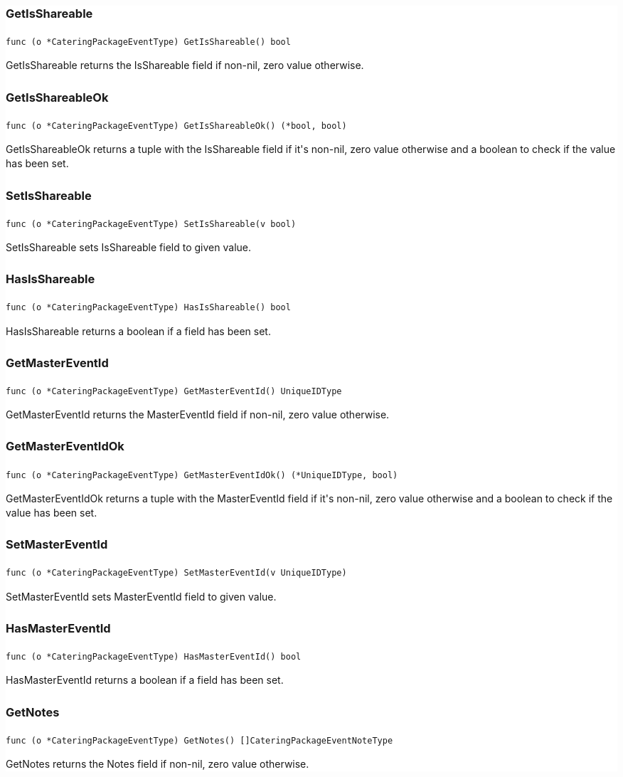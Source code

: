 ### GetIsShareable

`func (o *CateringPackageEventType) GetIsShareable() bool`

GetIsShareable returns the IsShareable field if non-nil, zero value otherwise.

### GetIsShareableOk

`func (o *CateringPackageEventType) GetIsShareableOk() (*bool, bool)`

GetIsShareableOk returns a tuple with the IsShareable field if it's non-nil, zero value otherwise
and a boolean to check if the value has been set.

### SetIsShareable

`func (o *CateringPackageEventType) SetIsShareable(v bool)`

SetIsShareable sets IsShareable field to given value.

### HasIsShareable

`func (o *CateringPackageEventType) HasIsShareable() bool`

HasIsShareable returns a boolean if a field has been set.

### GetMasterEventId

`func (o *CateringPackageEventType) GetMasterEventId() UniqueIDType`

GetMasterEventId returns the MasterEventId field if non-nil, zero value otherwise.

### GetMasterEventIdOk

`func (o *CateringPackageEventType) GetMasterEventIdOk() (*UniqueIDType, bool)`

GetMasterEventIdOk returns a tuple with the MasterEventId field if it's non-nil, zero value otherwise
and a boolean to check if the value has been set.

### SetMasterEventId

`func (o *CateringPackageEventType) SetMasterEventId(v UniqueIDType)`

SetMasterEventId sets MasterEventId field to given value.

### HasMasterEventId

`func (o *CateringPackageEventType) HasMasterEventId() bool`

HasMasterEventId returns a boolean if a field has been set.

### GetNotes

`func (o *CateringPackageEventType) GetNotes() []CateringPackageEventNoteType`

GetNotes returns the Notes field if non-nil, zero value otherwise.
